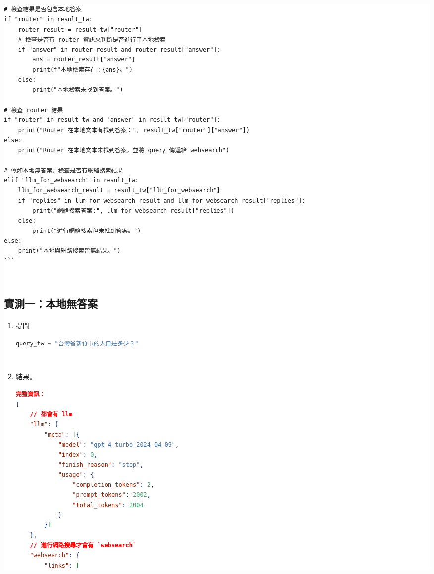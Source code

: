     # 檢查結果是否包含本地答案
    if "router" in result_tw:
        router_result = result_tw["router"]
        # 檢查是否有 router 資訊來判斷是否進行了本地檢索
        if "answer" in router_result and router_result["answer"]:
            ans = router_result["answer"]
            print(f"本地檢索存在：{ans}。")
        else:
            print("本地檢索未找到答案。")

    # 檢查 router 結果
    if "router" in result_tw and "answer" in result_tw["router"]:
        print("Router 在本地文本有找到答案：", result_tw["router"]["answer"])
    else:
        print("Router 在本地文本未找到答案，並將 query 傳遞給 websearch")

    # 假如本地無答案，檢查是否有網絡搜索結果
    elif "llm_for_websearch" in result_tw:
        llm_for_websearch_result = result_tw["llm_for_websearch"]
        if "replies" in llm_for_websearch_result and llm_for_websearch_result["replies"]:
            print("網絡搜索答案:", llm_for_websearch_result["replies"])
        else:
            print("進行網絡搜索但未找到答案。")
    else:
        print("本地與網路搜索皆無結果。")
    ```

<br>

## 實測一：本地無答案

1. 提問

    ```python
    query_tw = "台灣省新竹市的人口是多少？"
    ```

<br>

2. 結果。

    ```json
    完整資訊：
    {
        // 都會有 llm
        "llm": {
            "meta": [{
                "model": "gpt-4-turbo-2024-04-09",
                "index": 0,
                "finish_reason": "stop",
                "usage": {
                    "completion_tokens": 2,
                    "prompt_tokens": 2002,
                    "total_tokens": 2004
                }
            }]
        }, 
        // 進行網路搜尋才會有 `websearch`
        "websearch": {
            "links": [